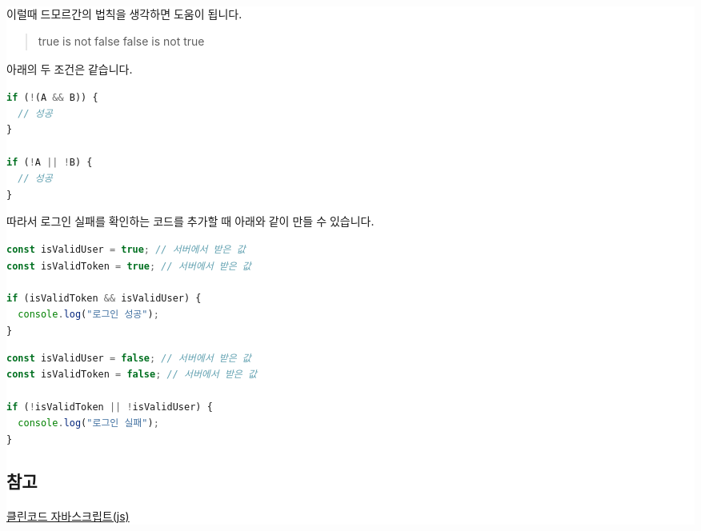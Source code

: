 이럴때 드모르간의 법칙을 생각하면 도움이 됩니다.

> true is not false
> false is not true

아래의 두 조건은 같습니다.

```js
if (!(A && B)) {
  // 성공
}

if (!A || !B) {
  // 성공
}
```

따라서 로그인 실패를 확인하는 코드를 추가할 때 아래와 같이 만들 수 있습니다.

```js
const isValidUser = true; // 서버에서 받은 값
const isValidToken = true; // 서버에서 받은 값

if (isValidToken && isValidUser) {
  console.log("로그인 성공");
}
```

```js
const isValidUser = false; // 서버에서 받은 값
const isValidToken = false; // 서버에서 받은 값

if (!isValidToken || !isValidUser) {
  console.log("로그인 실패");
}
```

## 참고

[클린코드 자바스크립트(js)](https://www.udemy.com/course/clean-code-js/)
